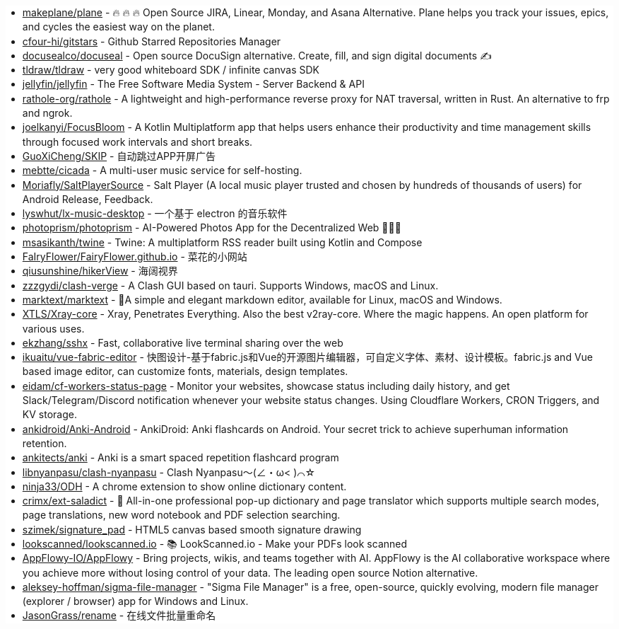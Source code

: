 - [makeplane/plane](https://github.com/makeplane/plane) - 🔥 🔥 🔥 Open Source JIRA, Linear, Monday, and Asana Alternative. Plane helps you track your issues, epics, and cycles the easiest way on the planet.
- [cfour-hi/gitstars](https://github.com/cfour-hi/gitstars) - Github Starred Repositories Manager
- [docusealco/docuseal](https://github.com/docusealco/docuseal) - Open source DocuSign alternative. Create, fill, and sign digital documents ✍️
- [tldraw/tldraw](https://github.com/tldraw/tldraw) - very good whiteboard SDK / infinite canvas SDK
- [jellyfin/jellyfin](https://github.com/jellyfin/jellyfin) - The Free Software Media System - Server Backend & API
- [rathole-org/rathole](https://github.com/rathole-org/rathole) - A lightweight and high-performance reverse proxy for NAT traversal, written in Rust. An alternative to frp and ngrok.
- [joelkanyi/FocusBloom](https://github.com/joelkanyi/FocusBloom) - A Kotlin Multiplatform app that helps users enhance their productivity and time management skills through focused work intervals and short breaks.
- [GuoXiCheng/SKIP](https://github.com/GuoXiCheng/SKIP) - 自动跳过APP开屏广告
- [mebtte/cicada](https://github.com/mebtte/cicada) - A multi-user music service for self-hosting.
- [Moriafly/SaltPlayerSource](https://github.com/Moriafly/SaltPlayerSource) - Salt Player (A local music player trusted and chosen by hundreds of thousands of users) for Android Release, Feedback.
- [lyswhut/lx-music-desktop](https://github.com/lyswhut/lx-music-desktop) - 一个基于 electron 的音乐软件
- [photoprism/photoprism](https://github.com/photoprism/photoprism) - AI-Powered Photos App for the Decentralized Web 🌈💎✨
- [msasikanth/twine](https://github.com/msasikanth/twine) - Twine: A multiplatform RSS reader built using Kotlin and Compose
- [FaIryFlower/FairyFlower.github.io](https://github.com/FaIryFlower/FairyFlower.github.io) - 菜花的小网站
- [qiusunshine/hikerView](https://github.com/qiusunshine/hikerView) - 海阔视界
- [zzzgydi/clash-verge](https://github.com/zzzgydi/clash-verge) - A Clash GUI based on tauri. Supports Windows, macOS and Linux.
- [marktext/marktext](https://github.com/marktext/marktext) - 📝A simple and elegant markdown editor, available for Linux, macOS and Windows.
- [XTLS/Xray-core](https://github.com/XTLS/Xray-core) - Xray, Penetrates Everything. Also the best v2ray-core. Where the magic happens. An open platform for various uses.
- [ekzhang/sshx](https://github.com/ekzhang/sshx) - Fast, collaborative live terminal sharing over the web
- [ikuaitu/vue-fabric-editor](https://github.com/ikuaitu/vue-fabric-editor) - 快图设计-基于fabric.js和Vue的开源图片编辑器，可自定义字体、素材、设计模板。fabric.js and Vue based image editor, can customize fonts, materials, design templates.
- [eidam/cf-workers-status-page](https://github.com/eidam/cf-workers-status-page) - Monitor your websites, showcase status including daily history, and get Slack/Telegram/Discord notification whenever your website status changes. Using Cloudflare Workers, CRON Triggers, and KV storage.
- [ankidroid/Anki-Android](https://github.com/ankidroid/Anki-Android) - AnkiDroid: Anki flashcards on Android. Your secret trick to achieve superhuman information retention.
- [ankitects/anki](https://github.com/ankitects/anki) - Anki is a smart spaced repetition flashcard program
- [libnyanpasu/clash-nyanpasu](https://github.com/libnyanpasu/clash-nyanpasu) - Clash Nyanpasu～(∠・ω< )⌒☆​
- [ninja33/ODH](https://github.com/ninja33/ODH) - A chrome extension to show online dictionary content.
- [crimx/ext-saladict](https://github.com/crimx/ext-saladict) - 🥗 All-in-one professional pop-up dictionary and page translator which supports multiple search modes, page translations, new word notebook and PDF selection searching.
- [szimek/signature_pad](https://github.com/szimek/signature_pad) - HTML5 canvas based smooth signature drawing
- [lookscanned/lookscanned.io](https://github.com/lookscanned/lookscanned.io) - 📚 LookScanned.io - Make your PDFs look scanned
- [AppFlowy-IO/AppFlowy](https://github.com/AppFlowy-IO/AppFlowy) - Bring projects, wikis, and teams together with AI. AppFlowy is the AI collaborative workspace where you achieve more without losing control of your data. The leading open source Notion alternative.
- [aleksey-hoffman/sigma-file-manager](https://github.com/aleksey-hoffman/sigma-file-manager) - "Sigma File Manager" is a free, open-source, quickly evolving, modern file manager (explorer / browser) app for Windows and Linux.
- [JasonGrass/rename](https://github.com/JasonGrass/rename) - 在线文件批量重命名